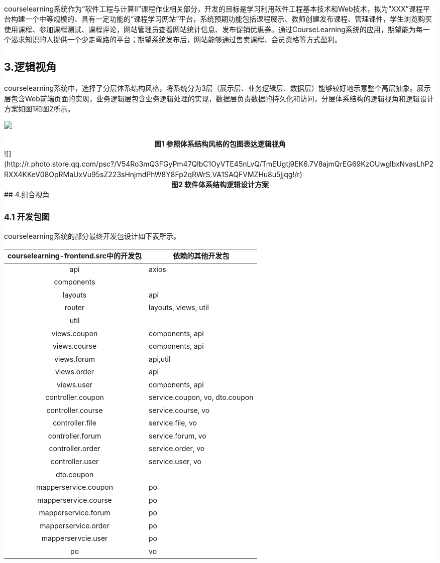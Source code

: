 courselearning系统作为“软件工程与计算II”课程作业相关部分，开发的目标是学习利用软件工程基本技术和Web技术，拟为“XXX”课程平台构建一个中等规模的、具有一定功能的“课程学习网站”平台，系统预期功能包括课程展示、教师创建发布课程、管理课件，学生浏览购买使用课程、参加课程测试、课程评论，网站管理员查看网站统计信息、发布促销优惠券。通过CourseLearning系统的应用，期望能为每一个渴求知识的人提供一个少走弯路的平台；期望系统发布后，网站能够通过售卖课程、会员资格等方式盈利。

## 3.逻辑视角

courselearning系统中，选择了分层体系结构风格，将系统分为3层（展示层、业务逻辑层、数据层）能够较好地示意整个高层抽象。展示层包含Web前端页面的实现，业务逻辑层包含业务逻辑处理的实现，数据层负责数据的持久化和访问，分层体系结构的逻辑视角和逻辑设计方案如图1和图2所示。

![](http://r.photo.store.qq.com/psc?/V527nKdN0rIQQu1CkHFC09Fxfl02Bi44/TmEUgtj9EK6.7V8ajmQrEMBNDapVF2AdInUjuuIqyjhXdSE1ikGt3V5QMZkTqezPOiJ9jhz1MF9tLjkAXfcEm7.1ddbEBe9VrjaSDOG0HZw!/r)

<div align = "center"><b>图1 参照体系结构风格的包图表达逻辑视角</b></div>
![](http://r.photo.store.qq.com/psc?/V54Ro3mQ3FGyPm47QlbC1OyVTE45nLvQ/TmEUgtj9EK6.7V8ajmQrEG69KzOUwglbxNvasLhP2RXX4KKeV08OpRMaUxVu95sZ223sHnjmdPhW8Y8Fp2qRWrS.VA1SAQFVMZHu8u5jjqg!/r)

<div align = "center"><b>图2 软件体系结构逻辑设计方案</b></div>
## 4.组合视角

### 4.1 开发包图

courselearning系统的部分最终开发包设计如下表所示。

| courselearning-frontend.src中的开发包 | 依赖的其他开发包 |
|:----------:| ----------------------------------------- |
| api | axios |
| components |  |
| layouts | api |
| router | layouts, views, util |
| util |  |
| views.coupon | components, api |
| views.course | components, api |
| views.forum | api,util |
| views.order | api |
| views.user | components, api |
| controller.coupon | service.coupon, vo, dto.coupon |
| controller.course | service.course, vo |
| controller.file | service.file, vo |
| controller.forum | service.forum, vo |
| controller.order | service.order, vo |
| controller.user | service.user, vo |
| dto.coupon |  |
| mapperservice.coupon | po |
| mapperservice.course | po |
| mapperservice.forum | po |
| mapperservice.order | po |
| mapperservcie.user | po |
| po | vo |